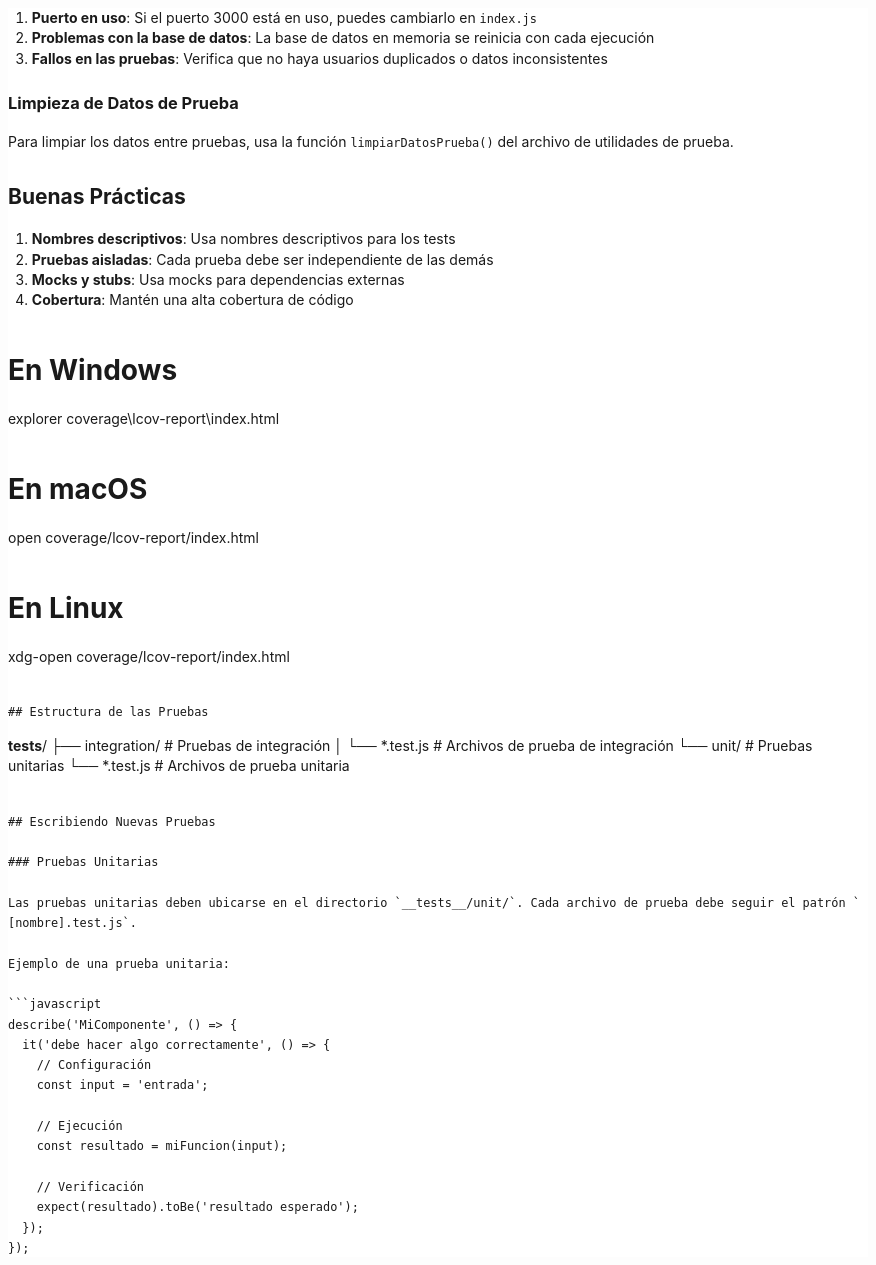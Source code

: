 1. **Puerto en uso**: Si el puerto 3000 está en uso, puedes cambiarlo en `index.js`
2. **Problemas con la base de datos**: La base de datos en memoria se reinicia con cada ejecución
3. **Fallos en las pruebas**: Verifica que no haya usuarios duplicados o datos inconsistentes

### Limpieza de Datos de Prueba

Para limpiar los datos entre pruebas, usa la función `limpiarDatosPrueba()` del archivo de utilidades de prueba.

## Buenas Prácticas

1. **Nombres descriptivos**: Usa nombres descriptivos para los tests
2. **Pruebas aisladas**: Cada prueba debe ser independiente de las demás
3. **Mocks y stubs**: Usa mocks para dependencias externas
4. **Cobertura**: Mantén una alta cobertura de código
# En Windows
explorer coverage\lcov-report\index.html

# En macOS
open coverage/lcov-report/index.html

# En Linux
xdg-open coverage/lcov-report/index.html
```

## Estructura de las Pruebas

```
__tests__/
├── integration/      # Pruebas de integración
│   └── *.test.js    # Archivos de prueba de integración
└── unit/            # Pruebas unitarias
    └── *.test.js    # Archivos de prueba unitaria
```

## Escribiendo Nuevas Pruebas

### Pruebas Unitarias

Las pruebas unitarias deben ubicarse en el directorio `__tests__/unit/`. Cada archivo de prueba debe seguir el patrón `[nombre].test.js`.

Ejemplo de una prueba unitaria:

```javascript
describe('MiComponente', () => {
  it('debe hacer algo correctamente', () => {
    // Configuración
    const input = 'entrada';
    
    // Ejecución
    const resultado = miFuncion(input);
    
    // Verificación
    expect(resultado).toBe('resultado esperado');
  });
});
```
